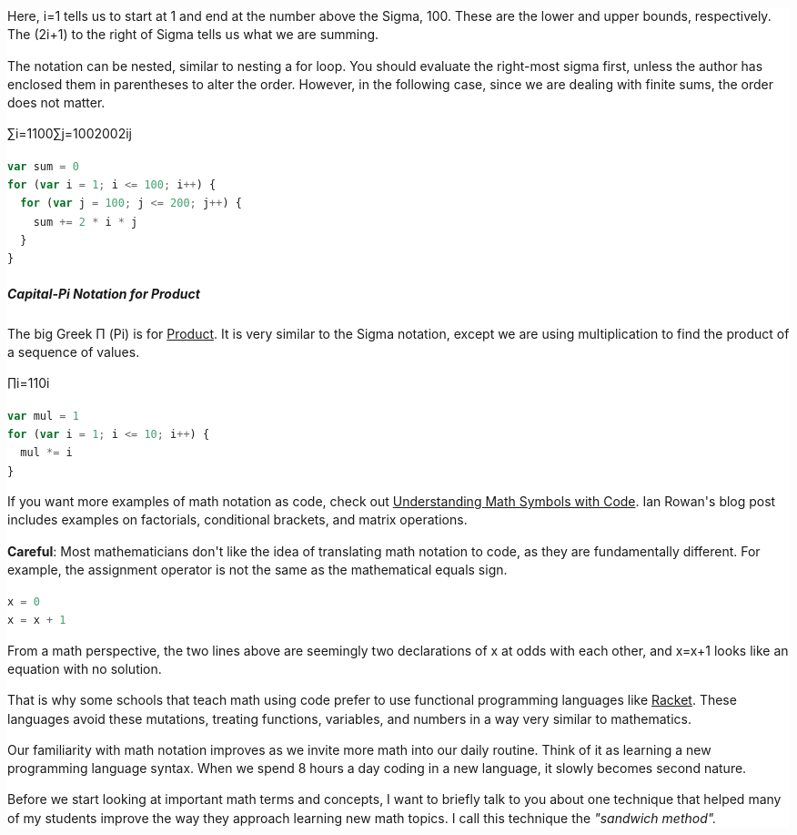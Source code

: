 Here, i\=1 tells us to start at 1 and end at the number above the Sigma, 100. These are the lower and upper bounds, respectively. The (2i+1) to the right of Sigma tells us what we are summing.

The notation can be nested, similar to nesting a for loop. You should evaluate the right-most sigma first, unless the author has enclosed them in parentheses to alter the order. However, in the following case, since we are dealing with finite sums, the order does not matter.

∑i\=1100∑j\=1002002ij

```javascript
var sum = 0
for (var i = 1; i <= 100; i++) {
  for (var j = 100; j <= 200; j++) {
    sum += 2 * i * j
  }
}
```

##### Capital-Pi Notation for Product

The big Greek Π (Pi) is for [Product](https://en.wikipedia.org/wiki/Multiplication#Product_of_a_sequence). It is very similar to the Sigma notation, except we are using multiplication to find the product of a sequence of values.

∏i\=110i

```javascript
var mul = 1
for (var i = 1; i <= 10; i++) {
  mul *= i
}
```

If you want more examples of math notation as code, check out [Understanding Math Symbols with Code](https://towardsdatascience.com/understanding-mathematical-symbols-with-code-5aa0c542644). Ian Rowan's blog post includes examples on factorials, conditional brackets, and matrix operations.

**Careful**: Most mathematicians don't like the idea of translating math notation to code, as they are fundamentally different. For example, the assignment operator is not the same as the mathematical equals sign.

```javascript
x = 0
x = x + 1
```

From a math perspective, the two lines above are seemingly two declarations of x at odds with each other, and x\=x+1 looks like an equation with no solution.

That is why some schools that teach math using code prefer to use functional programming languages like [Racket](https://racket-lang.org/). These languages avoid these mutations, treating functions, variables, and numbers in a way very similar to mathematics.

Our familiarity with math notation improves as we invite more math into our daily routine. Think of it as learning a new programming language syntax. When we spend 8 hours a day coding in a new language, it slowly becomes second nature.

Before we start looking at important math terms and concepts, I want to briefly talk to you about one technique that helped many of my students improve the way they approach learning new math topics. I call this technique the _"sandwich method"._
